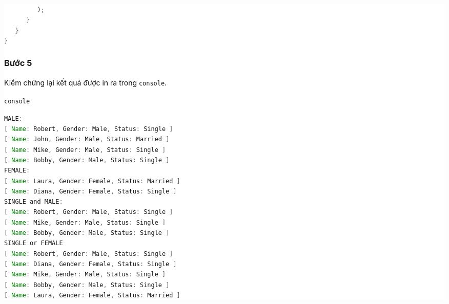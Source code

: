 ```java
         );
      }
   }
}
```

### Bước 5

Kiểm chứng lại kết quả được in ra trong `console`.

`console`
```java
MALE:
[ Name: Robert, Gender: Male, Status: Single ]
[ Name: John, Gender: Male, Status: Married ]
[ Name: Mike, Gender: Male, Status: Single ]
[ Name: Bobby, Gender: Male, Status: Single ]
FEMALE:
[ Name: Laura, Gender: Female, Status: Married ]
[ Name: Diana, Gender: Female, Status: Single ]
SINGLE and MALE:
[ Name: Robert, Gender: Male, Status: Single ]
[ Name: Mike, Gender: Male, Status: Single ]
[ Name: Bobby, Gender: Male, Status: Single ]
SINGLE or FEMALE
[ Name: Robert, Gender: Male, Status: Single ]
[ Name: Diana, Gender: Female, Status: Single ]
[ Name: Mike, Gender: Male, Status: Single ]
[ Name: Bobby, Gender: Male, Status: Single ]
[ Name: Laura, Gender: Female, Status: Married ]
```